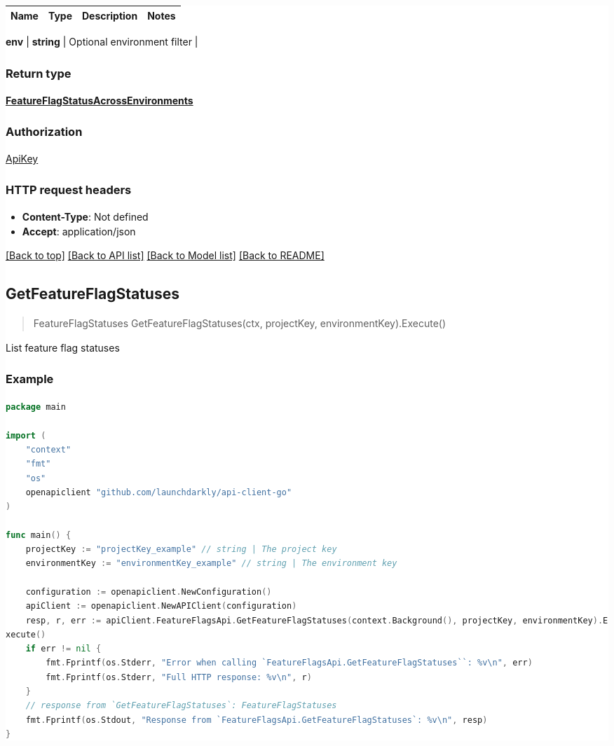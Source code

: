 
Name | Type | Description  | Notes
------------- | ------------- | ------------- | -------------


 **env** | **string** | Optional environment filter | 

### Return type

[**FeatureFlagStatusAcrossEnvironments**](FeatureFlagStatusAcrossEnvironments.md)

### Authorization

[ApiKey](../README.md#ApiKey)

### HTTP request headers

- **Content-Type**: Not defined
- **Accept**: application/json

[[Back to top]](#) [[Back to API list]](../README.md#documentation-for-api-endpoints)
[[Back to Model list]](../README.md#documentation-for-models)
[[Back to README]](../README.md)


## GetFeatureFlagStatuses

> FeatureFlagStatuses GetFeatureFlagStatuses(ctx, projectKey, environmentKey).Execute()

List feature flag statuses



### Example

```go
package main

import (
	"context"
	"fmt"
	"os"
	openapiclient "github.com/launchdarkly/api-client-go"
)

func main() {
	projectKey := "projectKey_example" // string | The project key
	environmentKey := "environmentKey_example" // string | The environment key

	configuration := openapiclient.NewConfiguration()
	apiClient := openapiclient.NewAPIClient(configuration)
	resp, r, err := apiClient.FeatureFlagsApi.GetFeatureFlagStatuses(context.Background(), projectKey, environmentKey).Execute()
	if err != nil {
		fmt.Fprintf(os.Stderr, "Error when calling `FeatureFlagsApi.GetFeatureFlagStatuses``: %v\n", err)
		fmt.Fprintf(os.Stderr, "Full HTTP response: %v\n", r)
	}
	// response from `GetFeatureFlagStatuses`: FeatureFlagStatuses
	fmt.Fprintf(os.Stdout, "Response from `FeatureFlagsApi.GetFeatureFlagStatuses`: %v\n", resp)
}
```
